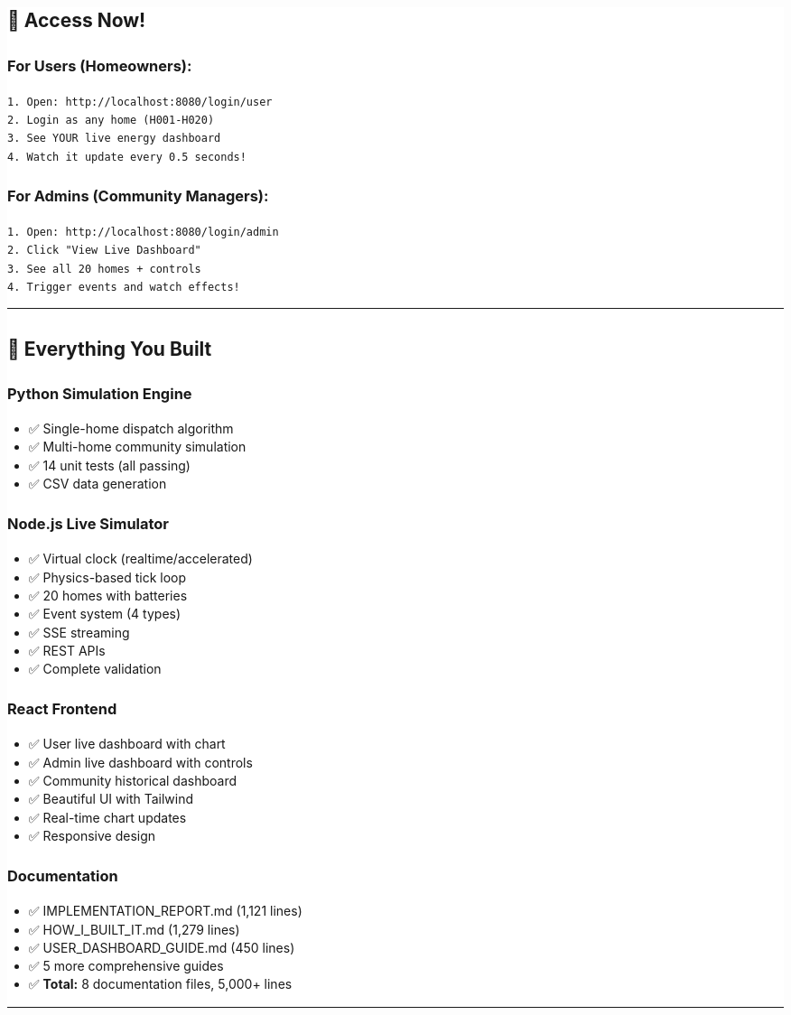 
## 🚀 Access Now!

### **For Users (Homeowners):**

```
1. Open: http://localhost:8080/login/user
2. Login as any home (H001-H020)
3. See YOUR live energy dashboard
4. Watch it update every 0.5 seconds!
```

### **For Admins (Community Managers):**

```
1. Open: http://localhost:8080/login/admin
2. Click "View Live Dashboard"
3. See all 20 homes + controls
4. Trigger events and watch effects!
```

---

## 🎉 Everything You Built

### **Python Simulation Engine**
- ✅ Single-home dispatch algorithm
- ✅ Multi-home community simulation
- ✅ 14 unit tests (all passing)
- ✅ CSV data generation

### **Node.js Live Simulator**
- ✅ Virtual clock (realtime/accelerated)
- ✅ Physics-based tick loop
- ✅ 20 homes with batteries
- ✅ Event system (4 types)
- ✅ SSE streaming
- ✅ REST APIs
- ✅ Complete validation

### **React Frontend**
- ✅ User live dashboard with chart
- ✅ Admin live dashboard with controls
- ✅ Community historical dashboard
- ✅ Beautiful UI with Tailwind
- ✅ Real-time chart updates
- ✅ Responsive design

### **Documentation**
- ✅ IMPLEMENTATION_REPORT.md (1,121 lines)
- ✅ HOW_I_BUILT_IT.md (1,279 lines)
- ✅ USER_DASHBOARD_GUIDE.md (450 lines)
- ✅ 5 more comprehensive guides
- ✅ **Total:** 8 documentation files, 5,000+ lines

---